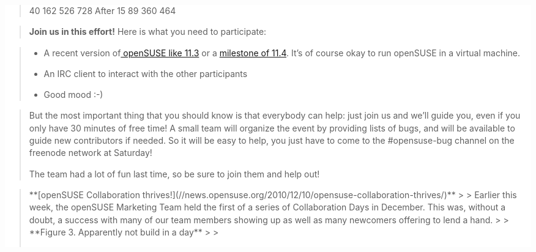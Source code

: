 > <td >40
> </td>
> <td >162
> </td>
> <td >526
> </td>
> <td >728
> </td></tr><tr >
> <td >After
> </td>
> <td >15
> </td>
> <td >89
> </td>
> <td >360
> </td>
> <td >464
> </td></tr></tbody></table>
> 
>   

> 
> **Join us in this effort!** Here is what you need to
      participate:
> 
> 
      
> 
>   * A recent version of[ openSUSE like
              11.3](//software.opensuse.org/) or a [milestone of
              11.4](//software.opensuse.org/developer). It’s of course okay to run openSUSE in a virtual machine.
> 
>   * An IRC client to interact with the other participants
> 
>   * Good mood :-)
> 
> 
    
> 
> But the most important thing that you should know is that everybody can help: just join us
      and we’ll guide you, even if you only have 30 minutes of free time! A small team will organize
      the event by providing lists of bugs, and will be available to guide new contributors if
      needed. So it will be easy to help, you just have to come to the #opensuse-bug channel on the
      freenode network at Saturday! 
> 
> The team had a lot of fun last time, so be sure to join them and help out!
> 
> </blockquote>

<blockquote>**[openSUSE
        Collaboration thrives!](//news.opensuse.org/2010/12/10/opensuse-collaboration-thrives/)**
> 
> Earlier this week, the openSUSE Marketing Team held the first of a series of Collaboration
      Days in December. This was, without a doubt, a success with many of our team members showing
      up as well as many newcomers offering to lend a hand.
> 
> **Figure 3. Apparently not build in a day**
> 
> <table cellpadding="0" cellspacing="0" border="0" width="50%" summary="manufactured viewport for HTML img" ><tr >